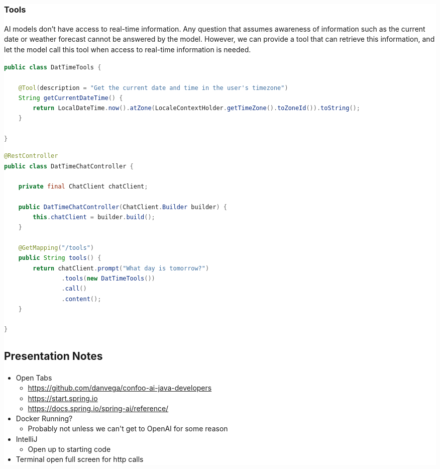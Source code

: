 ### Tools

AI models don’t have access to real-time information. Any question that assumes awareness of information such as the 
current date or weather forecast cannot be answered by the model. However, we can provide a tool that can retrieve this 
information, and let the model call this tool when access to real-time information is needed.

```java
public class DatTimeTools {

    @Tool(description = "Get the current date and time in the user's timezone")
    String getCurrentDateTime() {
        return LocalDateTime.now().atZone(LocaleContextHolder.getTimeZone().toZoneId()).toString();
    }

}
```

```java
@RestController
public class DatTimeChatController {

    private final ChatClient chatClient;

    public DatTimeChatController(ChatClient.Builder builder) {
        this.chatClient = builder.build();
    }

    @GetMapping("/tools")
    public String tools() {
        return chatClient.prompt("What day is tomorrow?")
                .tools(new DatTimeTools())
                .call()
                .content();
    }

}
```

## Presentation Notes

- Open Tabs
  - https://github.com/danvega/confoo-ai-java-developers
  - https://start.spring.io
  - https://docs.spring.io/spring-ai/reference/
- Docker Running?
  - Probably not unless we can't get to OpenAI for some reason
- IntelliJ
  - Open up to starting code
- Terminal open full screen for http calls